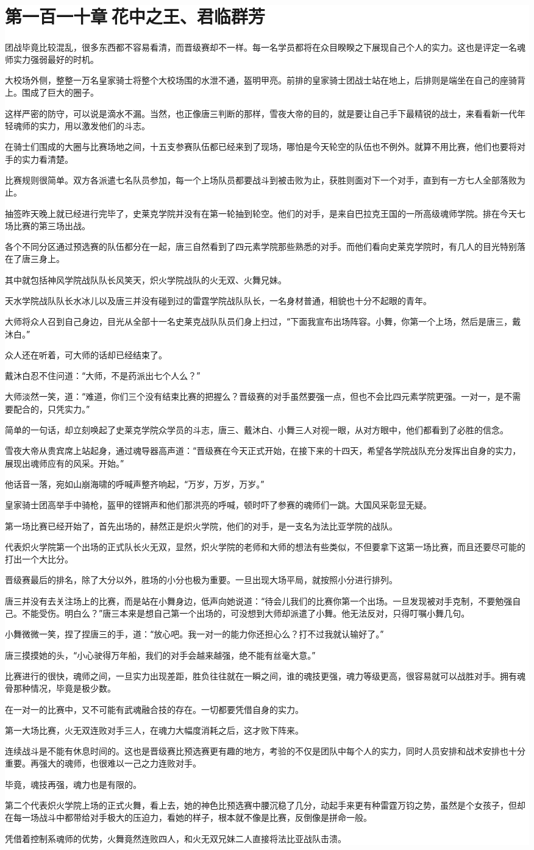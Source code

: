 # 第一百一十章 花中之王、君临群芳

团战毕竟比较混乱，很多东西都不容易看清，而晋级赛却不一样。每一名学员都将在众目睽睽之下展现自己个人的实力。这也是评定一名魂师实力强弱最好的时机。

大校场外侧，整整一万名皇家骑士将整个大校场围的水泄不通，盔明甲亮。前排的皇家骑士团战士站在地上，后排则是端坐在自己的座骑背上。围成了巨大的圈子。

这样严密的防守，可以说是滴水不漏。当然，也正像唐三判断的那样，雪夜大帝的目的，就是要让自己手下最精锐的战士，来看看新一代年轻魂师的实力，用以激发他们的斗志。

在骑士们围成的大圈与比赛场地之间，十五支参赛队伍都已经来到了现场，哪怕是今天轮空的队伍也不例外。就算不用比赛，他们也要将对手的实力看清楚。

比赛规则很简单。双方各派遣七名队员参加，每一个上场队员都要战斗到被击败为止，获胜则面对下一个对手，直到有一方七人全部落败为止。

抽签昨天晚上就已经进行完毕了，史莱克学院并没有在第一轮抽到轮空。他们的对手，是来自巴拉克王国的一所高级魂师学院。排在今天七场比赛的第三场出战。

各个不同分区通过预选赛的队伍都分在一起，唐三自然看到了四元素学院那些熟悉的对手。而他们看向史莱克学院时，有几人的目光特别落在了唐三身上。

其中就包括神风学院战队队长风笑天，炽火学院战队的火无双、火舞兄妹。

天水学院战队队长水冰儿以及唐三并没有碰到过的雷霆学院战队队长，一名身材普通，相貌也十分不起眼的青年。

大师将众人召到自己身边，目光从全部十一名史莱克战队队员们身上扫过，“下面我宣布出场阵容。小舞，你第一个上场，然后是唐三，戴沐白。”

众人还在听着，可大师的话却已经结束了。

戴沐白忍不住问道：“大师，不是药派出七个人么？”

大师淡然一笑，道：“难道，你们三个没有结束比赛的把握么？晋级赛的对手虽然要强一点，但也不会比四元素学院更强。一对一，是不需要配合的，只凭实力。”

简单的一句话，却立刻唤起了史莱克学院众学员的斗志，唐三、戴沐白、小舞三人对视一眼，从对方眼中，他们都看到了必胜的信念。

雪夜大帝从贵宾席上站起身，通过魂导器高声道：“晋级赛在今天正式开始，在接下来的十四天，希望各学院战队充分发挥出自身的实力，展现出魂师应有的风采。开始。”

他话音一落，宛如山崩海啸的呼喊声整齐响起，“万岁，万岁，万岁。”

皇家骑士团高举手中骑枪，盔甲的铿锵声和他们那洪亮的呼喊，顿时吓了参赛的魂师们一跳。大国风采彰显无疑。

第一场比赛已经开始了，首先出场的，赫然正是炽火学院，他们的对手，是一支名为法比亚学院的战队。

代表炽火学院第一个出场的正式队长火无双，显然，炽火学院的老师和大师的想法有些类似，不但要拿下这第一场比赛，而且还要尽可能的打出一个大比分。

晋级赛最后的排名，除了大分以外，胜场的小分也极为重要。一旦出现大场平局，就按照小分进行排列。

唐三并没有去关注场上的比赛，而是站在小舞身边，低声向她说道：“待会儿我们的比赛你第一个出场。一旦发现被对手克制，不要勉强自己。不能受伤。明白么？”唐三本来是想自己第一个出场的，可没想到大师却派遣了小舞。他无法反对，只得叮嘱小舞几句。

小舞微微一笑，捏了捏唐三的手，道：“放心吧。我一对一的能力你还担心么？打不过我就认输好了。”

唐三摸摸她的头，“小心驶得万年船，我们的对手会越来越强，绝不能有丝毫大意。”

比赛进行的很快，魂师之间，一旦实力出现差距，胜负往往就在一瞬之间，谁的魂技更强，魂力等级更高，很容易就可以战胜对手。拥有魂骨那种情况，毕竟是极少数。

在一对一的比赛中，又不可能有武魂融合技的存在。一切都要凭借自身的实力。

第一大场比赛，火无双连败对手三人，在魂力大幅度消耗之后，这才败下阵来。

连续战斗是不能有休息时间的。这也是晋级赛比预选赛更有趣的地方，考验的不仅是团队中每个人的实力，同时人员安排和战术安排也十分重要。再强大的魂师，也很难以一己之力连败对手。

毕竟，魂技再强，魂力也是有限的。

第二个代表炽火学院上场的正式火舞，看上去，她的神色比预选赛中腰沉稳了几分，动起手来更有种雷霆万钧之势，虽然是个女孩子，但却在每一场战斗中都带给对手极大的压迫力，看她的样子，根本就不像是比赛，反倒像是拼命一般。

凭借着控制系魂师的优势，火舞竟然连败四人，和火无双兄妹二人直接将法比亚战队击溃。

